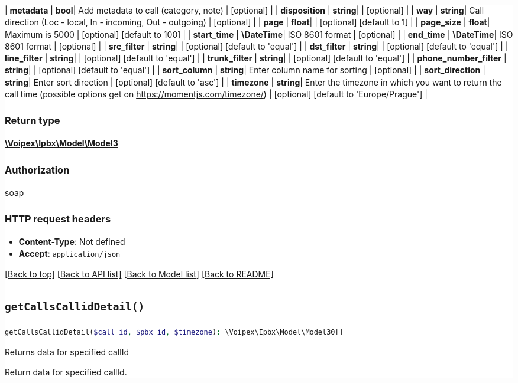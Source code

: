| **metadata** | **bool**| Add metadata to call (category, note) | [optional] |
| **disposition** | **string**|  | [optional] |
| **way** | **string**| Call direction (Loc - local, In - incoming, Out - outgoing) | [optional] |
| **page** | **float**|  | [optional] [default to 1] |
| **page_size** | **float**| Maximum is 5000 | [optional] [default to 100] |
| **start_time** | **\DateTime**| ISO 8601 format | [optional] |
| **end_time** | **\DateTime**| ISO 8601 format | [optional] |
| **src_filter** | **string**|  | [optional] [default to &#39;equal&#39;] |
| **dst_filter** | **string**|  | [optional] [default to &#39;equal&#39;] |
| **line_filter** | **string**|  | [optional] [default to &#39;equal&#39;] |
| **trunk_filter** | **string**|  | [optional] [default to &#39;equal&#39;] |
| **phone_number_filter** | **string**|  | [optional] [default to &#39;equal&#39;] |
| **sort_column** | **string**| Enter column name for sorting | [optional] |
| **sort_direction** | **string**| Enter sort direction | [optional] [default to &#39;asc&#39;] |
| **timezone** | **string**| Enter the timezone in which you want to return the call time (possible options get on https://momentjs.com/timezone/) | [optional] [default to &#39;Europe/Prague&#39;] |

### Return type

[**\Voipex\Ipbx\Model\Model3**](../Model/Model3.md)

### Authorization

[soap](../../README.md#soap)

### HTTP request headers

- **Content-Type**: Not defined
- **Accept**: `application/json`

[[Back to top]](#) [[Back to API list]](../../README.md#endpoints)
[[Back to Model list]](../../README.md#models)
[[Back to README]](../../README.md)

## `getCallsCallidDetail()`

```php
getCallsCallidDetail($call_id, $pbx_id, $timezone): \Voipex\Ipbx\Model\Model30[]
```

Returns data for specified callId

Return data for specified callId.
